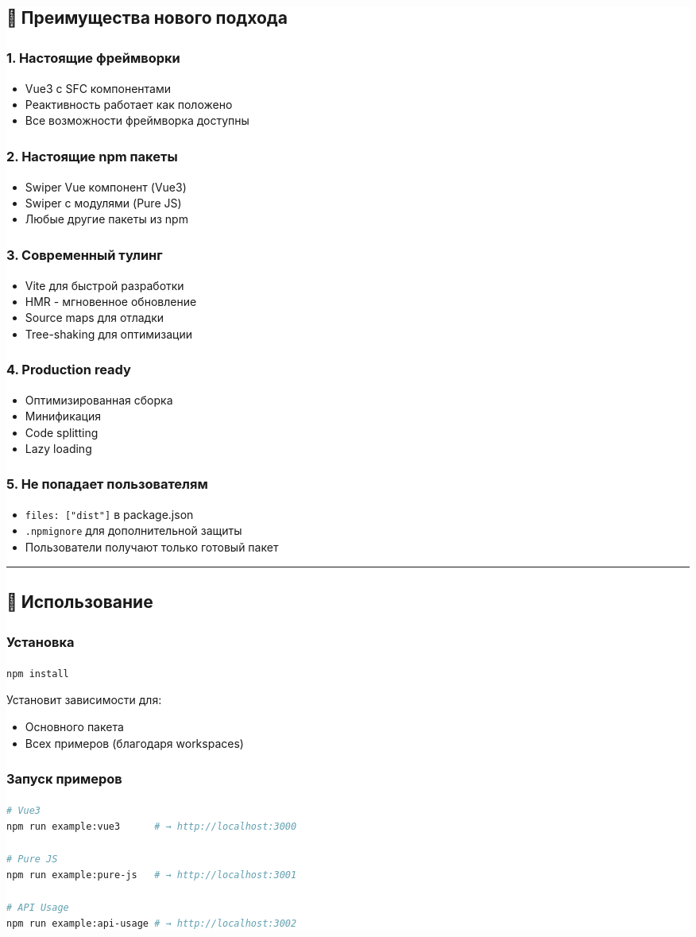 
## 🎯 Преимущества нового подхода

### 1. Настоящие фреймворки
- Vue3 с SFC компонентами
- Реактивность работает как положено
- Все возможности фреймворка доступны

### 2. Настоящие npm пакеты
- Swiper Vue компонент (Vue3)
- Swiper с модулями (Pure JS)
- Любые другие пакеты из npm

### 3. Современный тулинг
- Vite для быстрой разработки
- HMR - мгновенное обновление
- Source maps для отладки
- Tree-shaking для оптимизации

### 4. Production ready
- Оптимизированная сборка
- Минификация
- Code splitting
- Lazy loading

### 5. Не попадает пользователям
- `files: ["dist"]` в package.json
- `.npmignore` для дополнительной защиты
- Пользователи получают только готовый пакет

---

## 🚀 Использование

### Установка

```bash
npm install
```

Установит зависимости для:
- Основного пакета
- Всех примеров (благодаря workspaces)

### Запуск примеров

```bash
# Vue3
npm run example:vue3      # → http://localhost:3000

# Pure JS
npm run example:pure-js   # → http://localhost:3001

# API Usage
npm run example:api-usage # → http://localhost:3002
```
